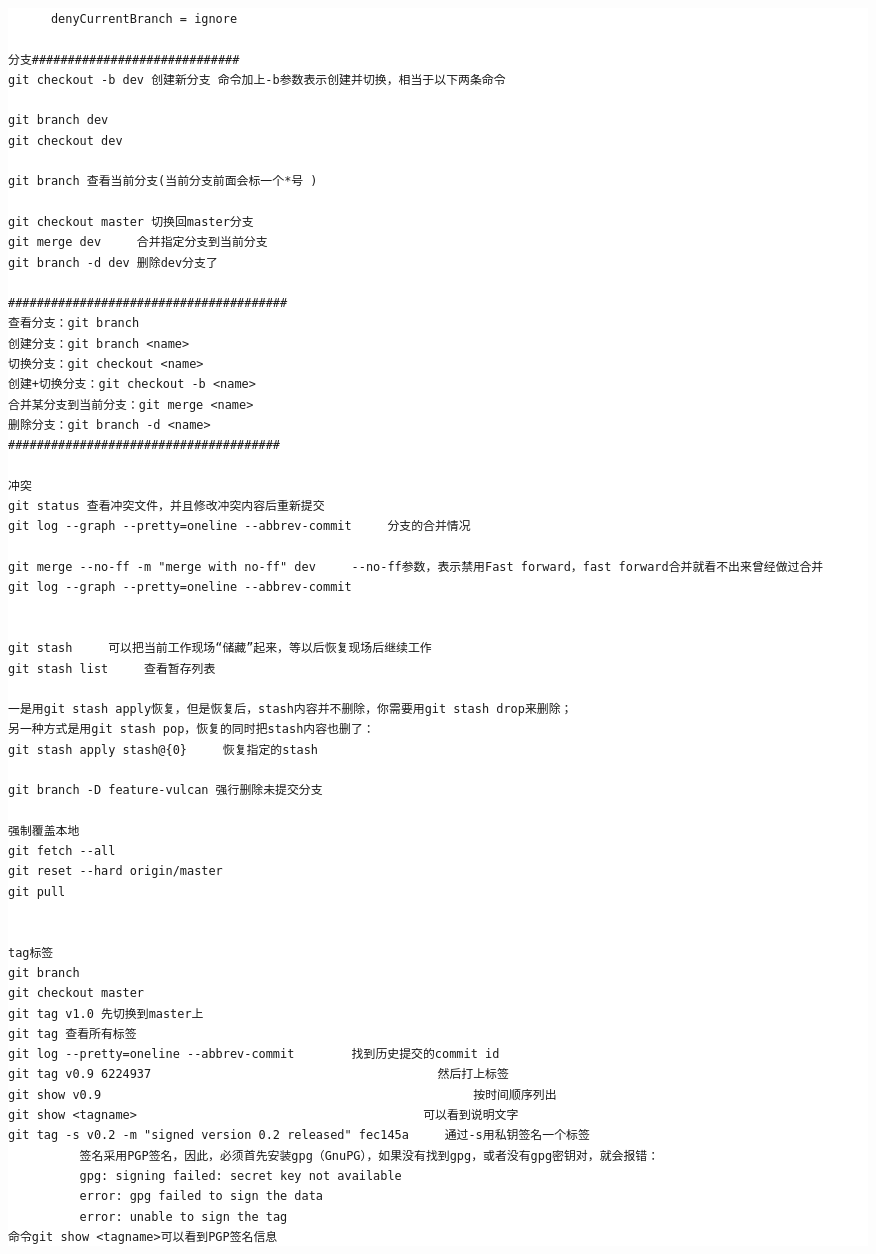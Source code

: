 ```
      denyCurrentBranch = ignore

分支#############################
git checkout -b dev 创建新分支 命令加上-b参数表示创建并切换，相当于以下两条命令

git branch dev
git checkout dev

git branch 查看当前分支(当前分支前面会标一个*号 )

git checkout master 切换回master分支
git merge dev     合并指定分支到当前分支
git branch -d dev 删除dev分支了

#######################################
查看分支：git branch
创建分支：git branch <name>
切换分支：git checkout <name>
创建+切换分支：git checkout -b <name>
合并某分支到当前分支：git merge <name>
删除分支：git branch -d <name>
######################################

冲突
git status 查看冲突文件，并且修改冲突内容后重新提交
git log --graph --pretty=oneline --abbrev-commit     分支的合并情况

git merge --no-ff -m "merge with no-ff" dev     --no-ff参数，表示禁用Fast forward，fast forward合并就看不出来曾经做过合并
git log --graph --pretty=oneline --abbrev-commit 


git stash     可以把当前工作现场“储藏”起来，等以后恢复现场后继续工作
git stash list     查看暂存列表

一是用git stash apply恢复，但是恢复后，stash内容并不删除，你需要用git stash drop来删除；
另一种方式是用git stash pop，恢复的同时把stash内容也删了：
git stash apply stash@{0}     恢复指定的stash

git branch -D feature-vulcan 强行删除未提交分支

强制覆盖本地
git fetch --all
git reset --hard origin/master 
git pull


tag标签
git branch 
git checkout master
git tag v1.0 先切换到master上
git tag 查看所有标签
git log --pretty=oneline --abbrev-commit        找到历史提交的commit id
git tag v0.9 6224937                                        然后打上标签
git show v0.9                                                    按时间顺序列出
git show <tagname>                                        可以看到说明文字
git tag -s v0.2 -m "signed version 0.2 released" fec145a     通过-s用私钥签名一个标签
          签名采用PGP签名，因此，必须首先安装gpg（GnuPG），如果没有找到gpg，或者没有gpg密钥对，就会报错：
          gpg: signing failed: secret key not available
          error: gpg failed to sign the data
          error: unable to sign the tag
命令git show <tagname>可以看到PGP签名信息

```